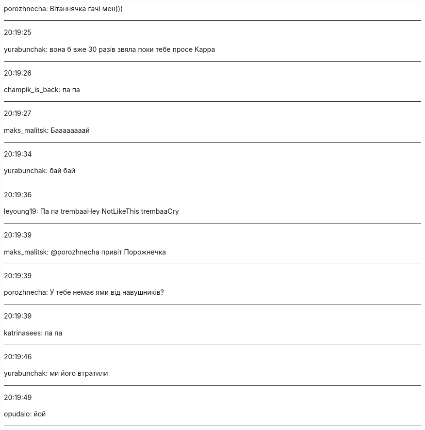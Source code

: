 porozhnecha: Вітаннячка гачі мен)))

---

20:19:25

yurabunchak: вона б вже 30 разів звяла поки тебе просе Kappa

---

20:19:26

champik_is_back: па па

---

20:19:27

maks_malitsk: Баааааааай

---

20:19:34

yurabunchak: бай бай

---

20:19:36

leyoung19: Па па trembaaHey NotLikeThis trembaaCry

---

20:19:39

maks_malitsk: @porozhnecha привіт Порожнечка

---

20:19:39

porozhnecha: У тебе немає ями від навушників?

---

20:19:39

katrinasees: па па

---

20:19:46

yurabunchak: ми його втратили

---

20:19:49

opudalo: йой

---
